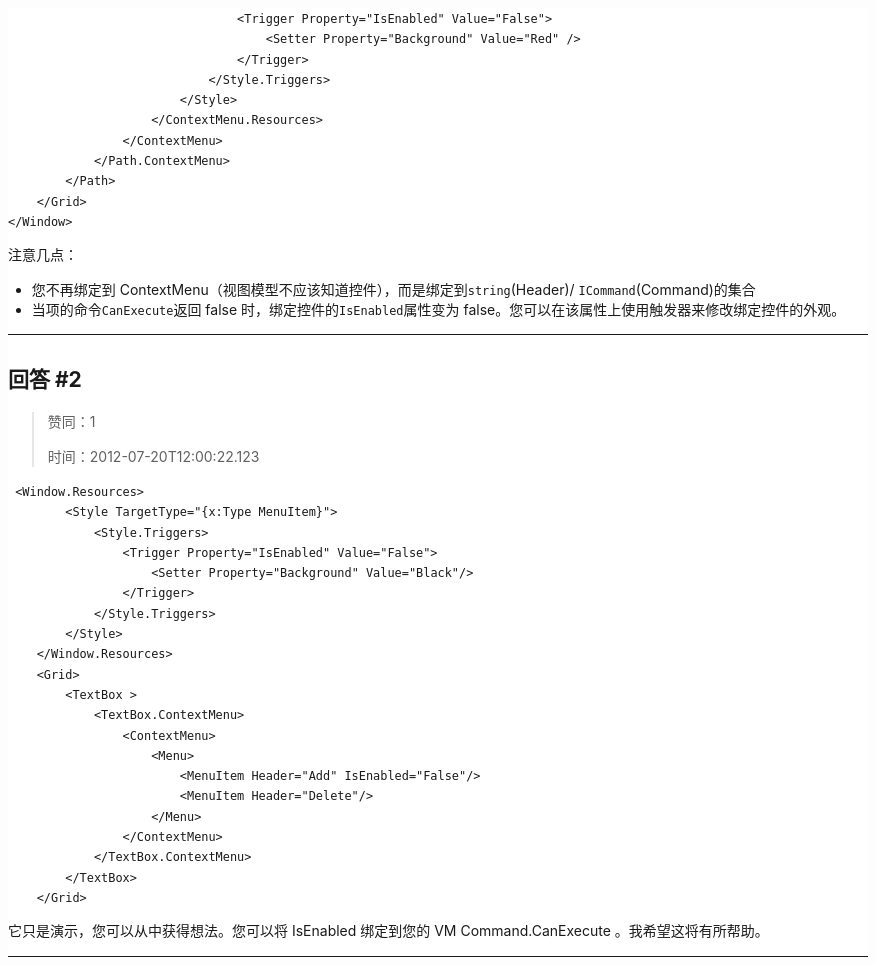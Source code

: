 ```
                                <Trigger Property="IsEnabled" Value="False">
                                    <Setter Property="Background" Value="Red" />
                                </Trigger>
                            </Style.Triggers>
                        </Style>
                    </ContextMenu.Resources>
                </ContextMenu>
            </Path.ContextMenu>
        </Path>
    </Grid>
</Window> 
```

注意几点：

*   您不再绑定到 ContextMenu（视图模型不应该知道控件），而是绑定到`string`(Header)/ `ICommand`(Command)的集合
*   当项的命令`CanExecute`返回 false 时，绑定控件的`IsEnabled`属性变为 false。您可以在该属性上使用触发器来修改绑定控件的外观。

* * *

## 回答 #2

> 赞同：1
> 
> 时间：2012-07-20T12:00:22.123

```
 <Window.Resources>
        <Style TargetType="{x:Type MenuItem}">
            <Style.Triggers>
                <Trigger Property="IsEnabled" Value="False">
                    <Setter Property="Background" Value="Black"/>
                </Trigger>
            </Style.Triggers>
        </Style>
    </Window.Resources>
    <Grid>
        <TextBox >
            <TextBox.ContextMenu>
                <ContextMenu>
                    <Menu>
                        <MenuItem Header="Add" IsEnabled="False"/>
                        <MenuItem Header="Delete"/>
                    </Menu>
                </ContextMenu>
            </TextBox.ContextMenu>
        </TextBox>
    </Grid> 
```

它只是演示，您可以从中获得想法。您可以将 IsEnabled 绑定到您的 VM Command.CanExecute 。我希望这将有所帮助。

* * *
